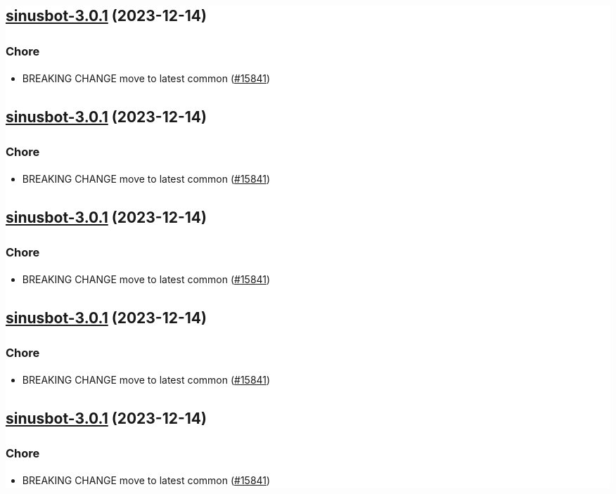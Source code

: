 

## [sinusbot-3.0.1](https://github.com/truecharts/charts/compare/sinusbot-2.0.13...sinusbot-3.0.1) (2023-12-14)

### Chore

- BREAKING CHANGE move to latest common ([#15841](https://github.com/truecharts/charts/issues/15841))
  
  


## [sinusbot-3.0.1](https://github.com/truecharts/charts/compare/sinusbot-2.0.13...sinusbot-3.0.1) (2023-12-14)

### Chore

- BREAKING CHANGE move to latest common ([#15841](https://github.com/truecharts/charts/issues/15841))
  
  


## [sinusbot-3.0.1](https://github.com/truecharts/charts/compare/sinusbot-2.0.13...sinusbot-3.0.1) (2023-12-14)

### Chore

- BREAKING CHANGE move to latest common ([#15841](https://github.com/truecharts/charts/issues/15841))
  
  


## [sinusbot-3.0.1](https://github.com/truecharts/charts/compare/sinusbot-2.0.13...sinusbot-3.0.1) (2023-12-14)

### Chore

- BREAKING CHANGE move to latest common ([#15841](https://github.com/truecharts/charts/issues/15841))
  
  


## [sinusbot-3.0.1](https://github.com/truecharts/charts/compare/sinusbot-2.0.13...sinusbot-3.0.1) (2023-12-14)

### Chore

- BREAKING CHANGE move to latest common ([#15841](https://github.com/truecharts/charts/issues/15841))
  
  
